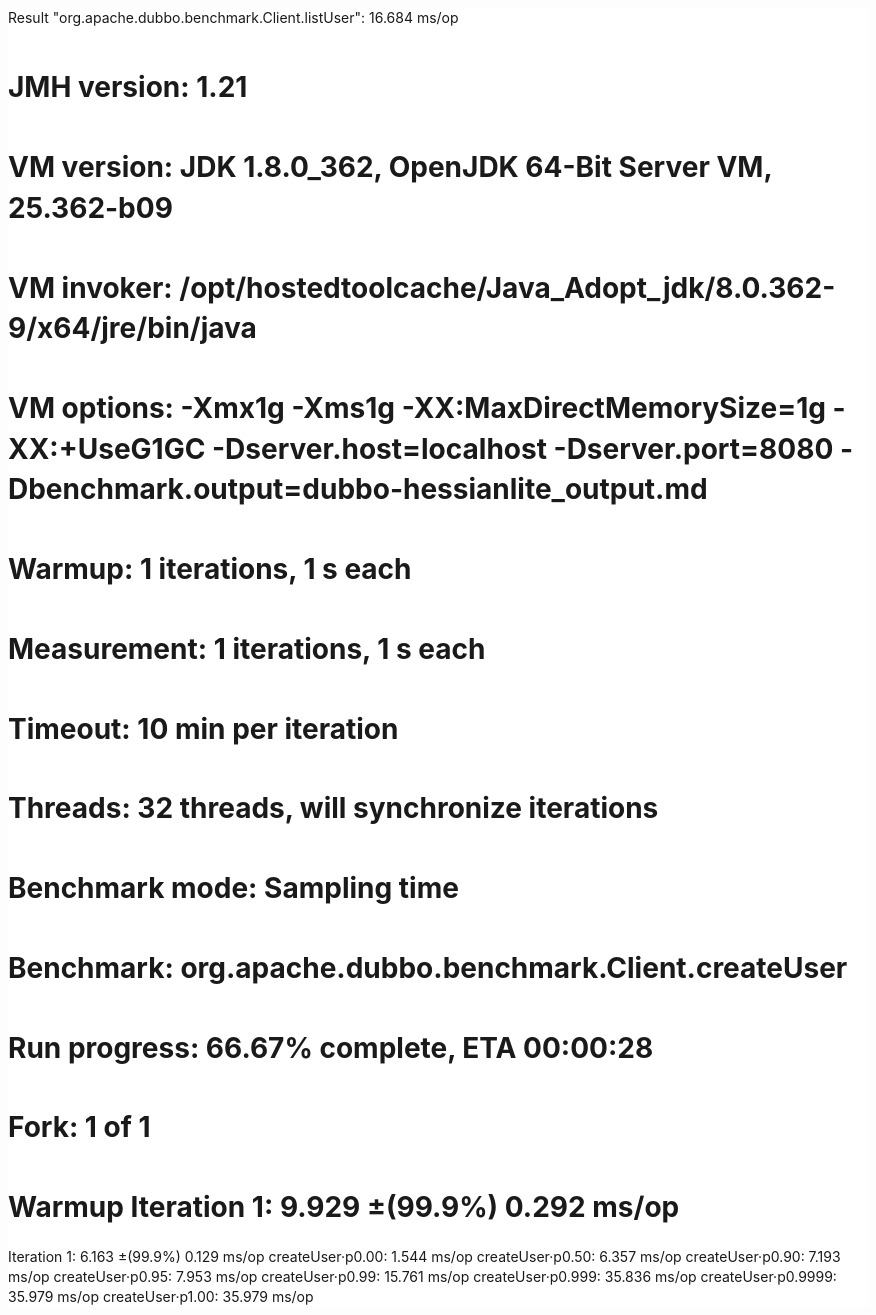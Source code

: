 
Result "org.apache.dubbo.benchmark.Client.listUser":
  16.684 ms/op


# JMH version: 1.21
# VM version: JDK 1.8.0_362, OpenJDK 64-Bit Server VM, 25.362-b09
# VM invoker: /opt/hostedtoolcache/Java_Adopt_jdk/8.0.362-9/x64/jre/bin/java
# VM options: -Xmx1g -Xms1g -XX:MaxDirectMemorySize=1g -XX:+UseG1GC -Dserver.host=localhost -Dserver.port=8080 -Dbenchmark.output=dubbo-hessianlite_output.md
# Warmup: 1 iterations, 1 s each
# Measurement: 1 iterations, 1 s each
# Timeout: 10 min per iteration
# Threads: 32 threads, will synchronize iterations
# Benchmark mode: Sampling time
# Benchmark: org.apache.dubbo.benchmark.Client.createUser

# Run progress: 66.67% complete, ETA 00:00:28
# Fork: 1 of 1
# Warmup Iteration   1: 9.929 ±(99.9%) 0.292 ms/op
Iteration   1: 6.163 ±(99.9%) 0.129 ms/op
                 createUser·p0.00:   1.544 ms/op
                 createUser·p0.50:   6.357 ms/op
                 createUser·p0.90:   7.193 ms/op
                 createUser·p0.95:   7.953 ms/op
                 createUser·p0.99:   15.761 ms/op
                 createUser·p0.999:  35.836 ms/op
                 createUser·p0.9999: 35.979 ms/op
                 createUser·p1.00:   35.979 ms/op
